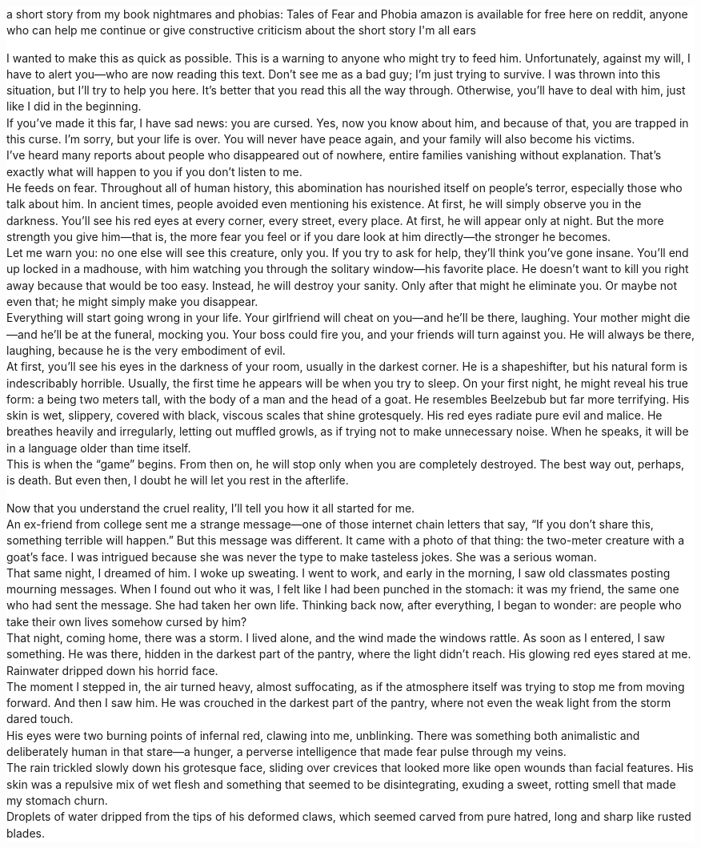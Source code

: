 a short story from my book nightmares and phobias: Tales of Fear and Phobia amazon is available  for free here on reddit, anyone who can help me continue or give constructive criticism about the short story I'm all ears

I wanted to make this as quick as possible. This is a warning to anyone who might try to feed him. Unfortunately, against my will, I have to alert you—who are now reading this text. Don’t see me as a bad guy; I’m just trying to survive. I was thrown into this situation, but I’ll try to help you here. It’s better that you read this all the way through. Otherwise, you’ll have to deal with him, just like I did in the beginning.  
If you’ve made it this far, I have sad news: you are cursed. Yes, now you know about him, and because of that, you are trapped in this curse. I’m sorry, but your life is over. You will never have peace again, and your family will also become his victims.  
I’ve heard many reports about people who disappeared out of nowhere, entire families vanishing without explanation. That’s exactly what will happen to you if you don’t listen to me.  
He feeds on fear. Throughout all of human history, this abomination has nourished itself on people’s terror, especially those who talk about him. In ancient times, people avoided even mentioning his existence. At first, he will simply observe you in the darkness. You’ll see his red eyes at every corner, every street, every place. At first, he will appear only at night. But the more strength you give him—that is, the more fear you feel or if you dare look at him directly—the stronger he becomes.  
Let me warn you: no one else will see this creature, only you. If you try to ask for help, they’ll think you’ve gone insane. You’ll end up locked in a madhouse, with him watching you through the solitary window—his favorite place. He doesn’t want to kill you right away because that would be too easy. Instead, he will destroy your sanity. Only after that might he eliminate you. Or maybe not even that; he might simply make you disappear.  
Everything will start going wrong in your life. Your girlfriend will cheat on you—and he’ll be there, laughing. Your mother might die—and he’ll be at the funeral, mocking you. Your boss could fire you, and your friends will turn against you. He will always be there, laughing, because he is the very embodiment of evil.  
At first, you’ll see his eyes in the darkness of your room, usually in the darkest corner. He is a shapeshifter, but his natural form is indescribably horrible. Usually, the first time he appears will be when you try to sleep. On your first night, he might reveal his true form: a being two meters tall, with the body of a man and the head of a goat. He resembles Beelzebub but far more terrifying. His skin is wet, slippery, covered with black, viscous scales that shine grotesquely. His red eyes radiate pure evil and malice. He breathes heavily and irregularly, letting out muffled growls, as if trying not to make unnecessary noise. When he speaks, it will be in a language older than time itself.  
This is when the “game” begins. From then on, he will stop only when you are completely destroyed. The best way out, perhaps, is death. But even then, I doubt he will let you rest in the afterlife.

Now that you understand the cruel reality, I’ll tell you how it all started for me.  
An ex-friend from college sent me a strange message—one of those internet chain letters that say, “If you don’t share this, something terrible will happen.” But this message was different. It came with a photo of that thing: the two-meter creature with a goat’s face. I was intrigued because she was never the type to make tasteless jokes. She was a serious woman.  
That same night, I dreamed of him. I woke up sweating. I went to work, and early in the morning, I saw old classmates posting mourning messages. When I found out who it was, I felt like I had been punched in the stomach: it was my friend, the same one who had sent the message. She had taken her own life. Thinking back now, after everything, I began to wonder: are people who take their own lives somehow cursed by him?  
That night, coming home, there was a storm. I lived alone, and the wind made the windows rattle. As soon as I entered, I saw something. He was there, hidden in the darkest part of the pantry, where the light didn’t reach. His glowing red eyes stared at me. Rainwater dripped down his horrid face.  
The moment I stepped in, the air turned heavy, almost suffocating, as if the atmosphere itself was trying to stop me from moving forward. And then I saw him. He was crouched in the darkest part of the pantry, where not even the weak light from the storm dared touch.  
His eyes were two burning points of infernal red, clawing into me, unblinking. There was something both animalistic and deliberately human in that stare—a hunger, a perverse intelligence that made fear pulse through my veins.  
The rain trickled slowly down his grotesque face, sliding over crevices that looked more like open wounds than facial features. His skin was a repulsive mix of wet flesh and something that seemed to be disintegrating, exuding a sweet, rotting smell that made my stomach churn.  
Droplets of water dripped from the tips of his deformed claws, which seemed carved from pure hatred, long and sharp like rusted blades.  